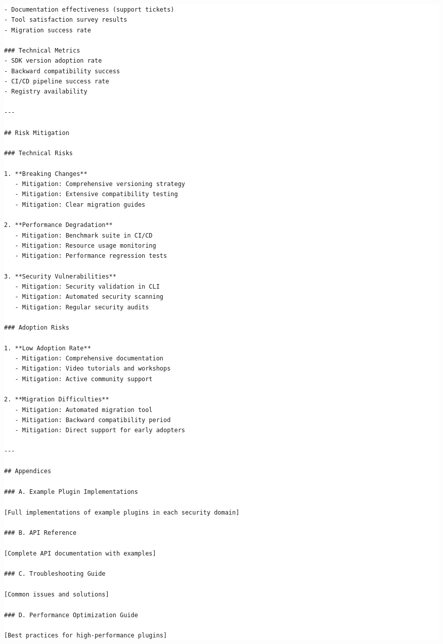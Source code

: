 ```
- Documentation effectiveness (support tickets)
- Tool satisfaction survey results
- Migration success rate

### Technical Metrics
- SDK version adoption rate
- Backward compatibility success
- CI/CD pipeline success rate
- Registry availability

---

## Risk Mitigation

### Technical Risks

1. **Breaking Changes**
   - Mitigation: Comprehensive versioning strategy
   - Mitigation: Extensive compatibility testing
   - Mitigation: Clear migration guides

2. **Performance Degradation**
   - Mitigation: Benchmark suite in CI/CD
   - Mitigation: Resource usage monitoring
   - Mitigation: Performance regression tests

3. **Security Vulnerabilities**
   - Mitigation: Security validation in CLI
   - Mitigation: Automated security scanning
   - Mitigation: Regular security audits

### Adoption Risks

1. **Low Adoption Rate**
   - Mitigation: Comprehensive documentation
   - Mitigation: Video tutorials and workshops
   - Mitigation: Active community support

2. **Migration Difficulties**
   - Mitigation: Automated migration tool
   - Mitigation: Backward compatibility period
   - Mitigation: Direct support for early adopters

---

## Appendices

### A. Example Plugin Implementations

[Full implementations of example plugins in each security domain]

### B. API Reference

[Complete API documentation with examples]

### C. Troubleshooting Guide

[Common issues and solutions]

### D. Performance Optimization Guide

[Best practices for high-performance plugins]

```